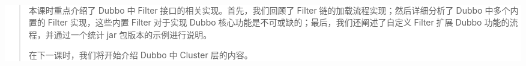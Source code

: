 > 本课时重点介绍了 Dubbo 中 Filter 接口的相关实现。首先，我们回顾了 Filter 链的加载流程实现；然后详细分析了 Dubbo 中多个内置的 Filter 实现，这些内置 Filter 对于实现 Dubbo 核心功能是不可或缺的；最后，我们还阐述了自定义 Filter 扩展 Dubbo 功能的流程，并通过一个统计 jar 包版本的示例进行说明。
>
> 在下一课时，我们将开始介绍 Dubbo 中 Cluster 层的内容。